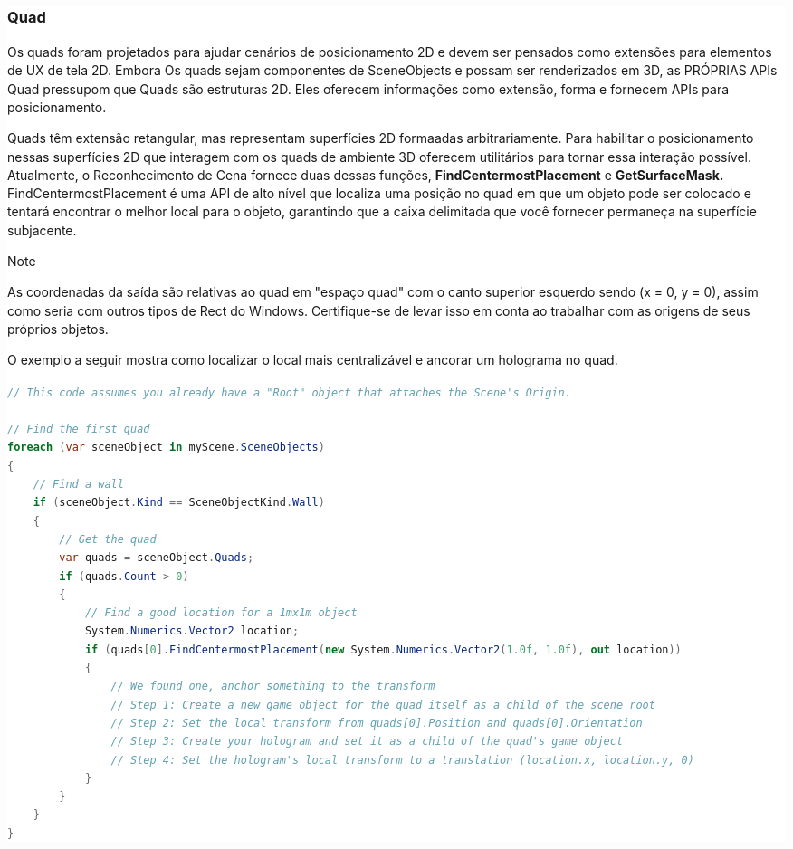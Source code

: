 ### <a name="quad"></a>Quad

Os quads foram projetados para ajudar cenários de posicionamento 2D e devem ser pensados como extensões para elementos de UX de tela 2D. Embora Os quads sejam componentes de SceneObjects e possam ser renderizados em 3D, as PRÓPRIAS APIs Quad pressupom que Quads são estruturas 2D. Eles oferecem informações como extensão, forma e fornecem APIs para posicionamento.

Quads têm extensão retangular, mas representam superfícies 2D formaadas arbitrariamente. Para habilitar o posicionamento nessas superfícies 2D que interagem com os quads de ambiente 3D oferecem utilitários para tornar essa interação possível. Atualmente, o Reconhecimento de Cena fornece duas dessas funções, **FindCentermostPlacement** e **GetSurfaceMask.** FindCentermostPlacement é uma API de alto nível que localiza uma posição no quad em que um objeto pode ser colocado e tentará encontrar o melhor local para o objeto, garantindo que a caixa delimitada que você fornecer permaneça na superfície subjacente.

> [!NOTE]
> As coordenadas da saída são relativas ao quad em "espaço quad" com o canto superior esquerdo sendo (x = 0, y = 0), assim como seria com outros tipos de Rect do Windows. Certifique-se de levar isso em conta ao trabalhar com as origens de seus próprios objetos. 

O exemplo a seguir mostra como localizar o local mais centralizável e ancorar um holograma no quad.

```cs
// This code assumes you already have a "Root" object that attaches the Scene's Origin.

// Find the first quad
foreach (var sceneObject in myScene.SceneObjects)
{
    // Find a wall
    if (sceneObject.Kind == SceneObjectKind.Wall)
    {
        // Get the quad
        var quads = sceneObject.Quads;
        if (quads.Count > 0)
        {
            // Find a good location for a 1mx1m object  
            System.Numerics.Vector2 location;
            if (quads[0].FindCentermostPlacement(new System.Numerics.Vector2(1.0f, 1.0f), out location))
            {
                // We found one, anchor something to the transform
                // Step 1: Create a new game object for the quad itself as a child of the scene root
                // Step 2: Set the local transform from quads[0].Position and quads[0].Orientation
                // Step 3: Create your hologram and set it as a child of the quad's game object
                // Step 4: Set the hologram's local transform to a translation (location.x, location.y, 0)
            }
        }
    }
}
```
